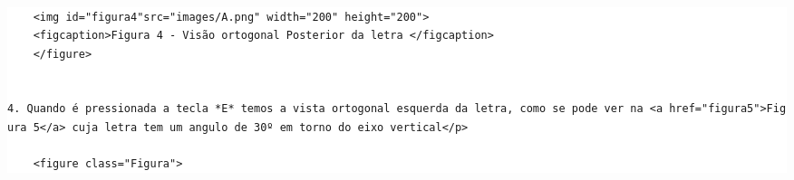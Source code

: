         <img id="figura4"src="images/A.png" width="200" height="200">
        <figcaption>Figura 4 - Visão ortogonal Posterior da letra </figcaption>
        </figure>
    

    4. Quando é pressionada a tecla *E* temos a vista ortogonal esquerda da letra, como se pode ver na <a href="figura5">Figura 5</a> cuja letra tem um angulo de 30º em torno do eixo vertical</p>
    
        <figure class="Figura">